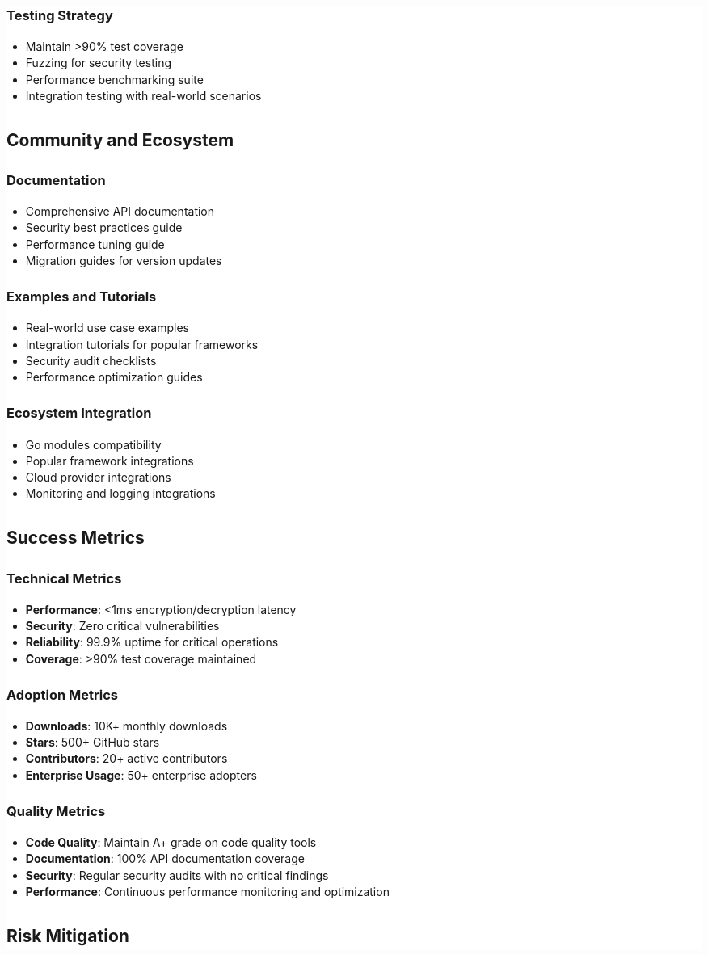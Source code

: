 ### Testing Strategy
- Maintain >90% test coverage
- Fuzzing for security testing
- Performance benchmarking suite
- Integration testing with real-world scenarios

## Community and Ecosystem

### Documentation
- Comprehensive API documentation
- Security best practices guide
- Performance tuning guide
- Migration guides for version updates

### Examples and Tutorials
- Real-world use case examples
- Integration tutorials for popular frameworks
- Security audit checklists
- Performance optimization guides

### Ecosystem Integration
- Go modules compatibility
- Popular framework integrations
- Cloud provider integrations
- Monitoring and logging integrations

## Success Metrics

### Technical Metrics
- **Performance**: <1ms encryption/decryption latency
- **Security**: Zero critical vulnerabilities
- **Reliability**: 99.9% uptime for critical operations
- **Coverage**: >90% test coverage maintained

### Adoption Metrics
- **Downloads**: 10K+ monthly downloads
- **Stars**: 500+ GitHub stars
- **Contributors**: 20+ active contributors
- **Enterprise Usage**: 50+ enterprise adopters

### Quality Metrics
- **Code Quality**: Maintain A+ grade on code quality tools
- **Documentation**: 100% API documentation coverage
- **Security**: Regular security audits with no critical findings
- **Performance**: Continuous performance monitoring and optimization

## Risk Mitigation
